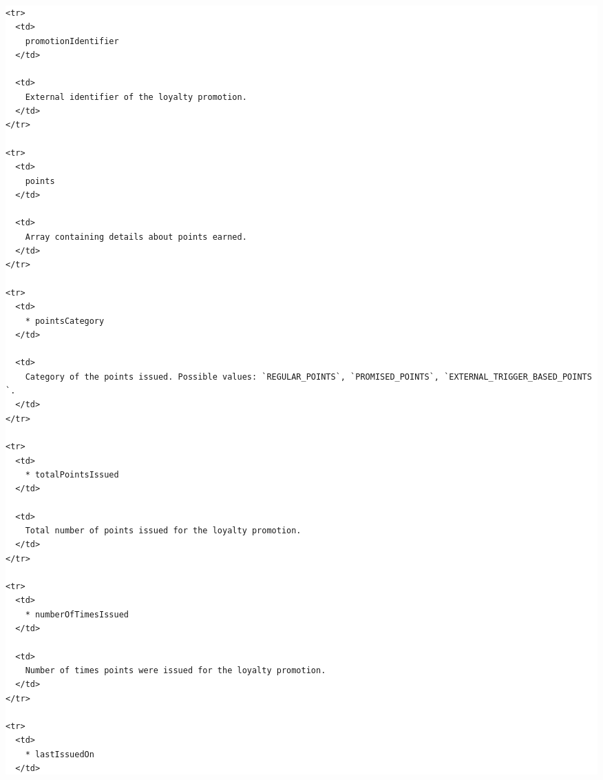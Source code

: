     <tr>
      <td>
        promotionIdentifier
      </td>

      <td>
        External identifier of the loyalty promotion.
      </td>
    </tr>

    <tr>
      <td>
        points
      </td>

      <td>
        Array containing details about points earned.
      </td>
    </tr>

    <tr>
      <td>
        * pointsCategory
      </td>

      <td>
        Category of the points issued. Possible values: `REGULAR_POINTS`, `PROMISED_POINTS`, `EXTERNAL_TRIGGER_BASED_POINTS`.
      </td>
    </tr>

    <tr>
      <td>
        * totalPointsIssued
      </td>

      <td>
        Total number of points issued for the loyalty promotion.
      </td>
    </tr>

    <tr>
      <td>
        * numberOfTimesIssued
      </td>

      <td>
        Number of times points were issued for the loyalty promotion.
      </td>
    </tr>

    <tr>
      <td>
        * lastIssuedOn
      </td>
